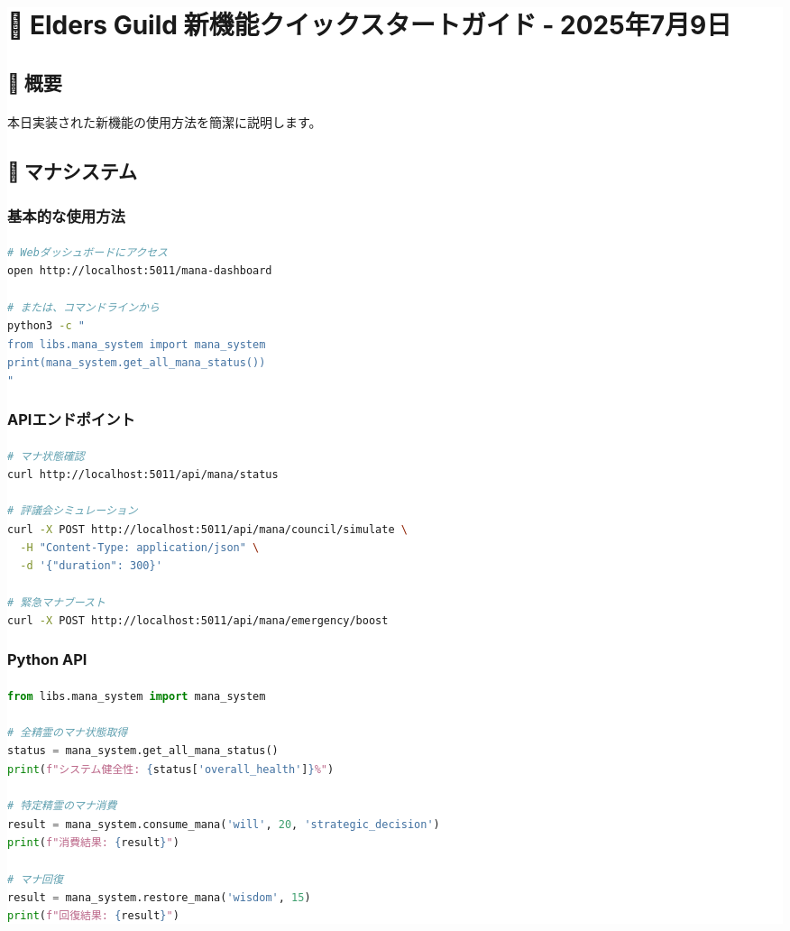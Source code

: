 # 🚀 Elders Guild 新機能クイックスタートガイド - 2025年7月9日

## 🎯 概要

本日実装された新機能の使用方法を簡潔に説明します。

## 🔮 マナシステム

### 基本的な使用方法

```bash
# Webダッシュボードにアクセス
open http://localhost:5011/mana-dashboard

# または、コマンドラインから
python3 -c "
from libs.mana_system import mana_system
print(mana_system.get_all_mana_status())
"
```

### APIエンドポイント

```bash
# マナ状態確認
curl http://localhost:5011/api/mana/status

# 評議会シミュレーション
curl -X POST http://localhost:5011/api/mana/council/simulate \
  -H "Content-Type: application/json" \
  -d '{"duration": 300}'

# 緊急マナブースト
curl -X POST http://localhost:5011/api/mana/emergency/boost
```

### Python API

```python
from libs.mana_system import mana_system

# 全精霊のマナ状態取得
status = mana_system.get_all_mana_status()
print(f"システム健全性: {status['overall_health']}%")

# 特定精霊のマナ消費
result = mana_system.consume_mana('will', 20, 'strategic_decision')
print(f"消費結果: {result}")

# マナ回復
result = mana_system.restore_mana('wisdom', 15)
print(f"回復結果: {result}")
```

